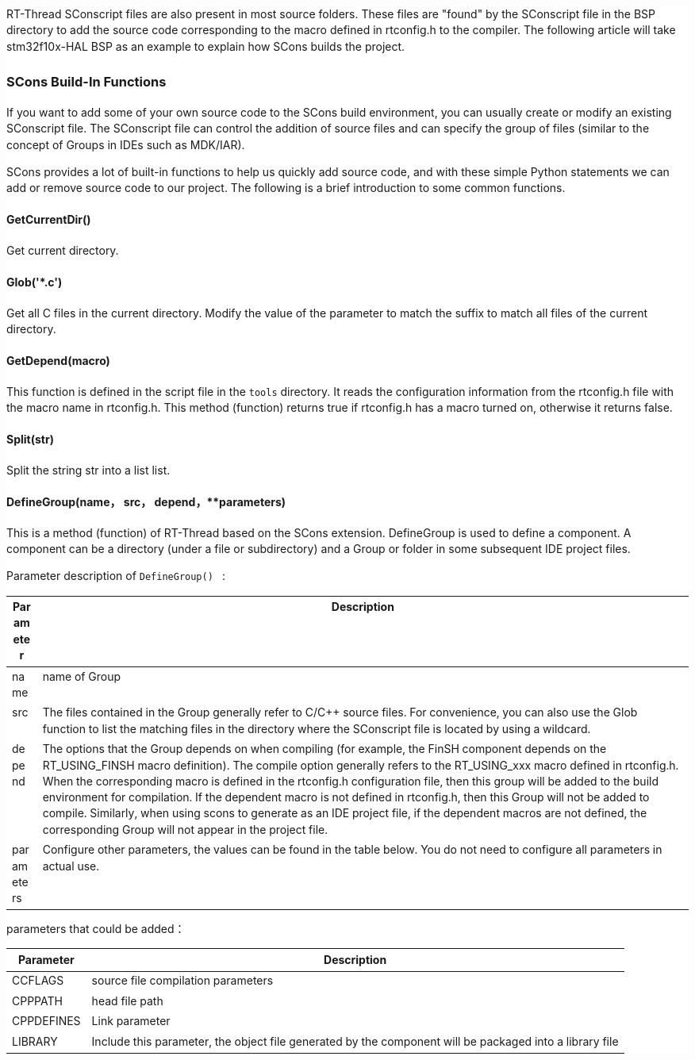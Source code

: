 RT-Thread SConscript files are also present in most source folders. These files are "found" by the SConscript file in the BSP directory to add the source code corresponding to the macro defined in rtconfig.h to the compiler. The following article will take stm32f10x-HAL BSP as an example to explain how SCons builds the project.

### SCons Build-In Functions

If you want to add some of your own source code to the SCons build environment, you can usually create or modify an existing SConscript file. The SConscript file can control the addition of source files and can specify the group of files (similar to the concept of Groups in IDEs such as MDK/IAR).

SCons provides a lot of built-in functions to help us quickly add source code, and with these simple Python statements we can add or remove source code to our project. The following is a brief introduction to some common functions.

#### GetCurrentDir()

Get current directory.

####  Glob('\*.c')

Get all C files in the current directory. Modify the value of the parameter to match the suffix to match all files of the current directory.

#### GetDepend(macro)

This function is defined in the script file in the `tools` directory. It reads the configuration information from the rtconfig.h file with the macro name in rtconfig.h. This method (function) returns true if rtconfig.h has a macro turned on, otherwise it returns false.

#### Split(str)

Split the string str into a list list.

#### DefineGroup(name， src， depend，**parameters)

This is a method (function) of RT-Thread based on the SCons extension. DefineGroup is used to define a component. A component can be a directory (under a file or subdirectory) and a Group or folder in some subsequent IDE project files.

Parameter description of `DefineGroup() ` :

|**Parameter**|**D**escription                 |
|-------|------------------------------------|
| name       | name of Group      |
| src        | The files contained in the Group generally refer to C/C++ source files. For convenience, you can also use the Glob function to list the matching files in the directory where the SConscript file is located by using a wildcard. |
| depend     | The options that the Group depends on when compiling (for example, the FinSH component depends on the RT_USING_FINSH macro definition). The compile option generally refers to the RT_USING_xxx macro defined in rtconfig.h. When the corresponding macro is defined in the rtconfig.h configuration file, then this group will be added to the build environment for compilation. If the dependent macro is not defined in rtconfig.h, then this Group will not be added to compile. Similarly, when using scons to generate as an IDE project file, if the dependent macros are not defined, the corresponding Group will not appear in the project file. |
| parameters | Configure other parameters, the values can be found in the table below. You do not need to configure all parameters in actual use. |

parameters that could be added：

|**P**arameter|**Description**                                      |
|------------|--------------------------------------------------|
| CCFLAGS    | source file compilation parameters |
| CPPPATH    | head file path                          |
| CPPDEFINES | Link parameter                    |
| LIBRARY    | Include this parameter, the object file generated by the component will be packaged into a library file |
